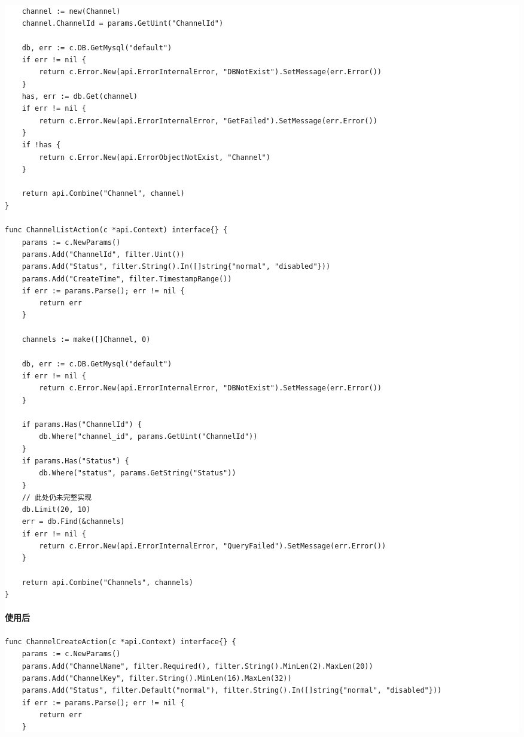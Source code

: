 		channel := new(Channel)
		channel.ChannelId = params.GetUint("ChannelId")
	
		db, err := c.DB.GetMysql("default")
		if err != nil {
			return c.Error.New(api.ErrorInternalError, "DBNotExist").SetMessage(err.Error())
		}
		has, err := db.Get(channel)
		if err != nil {
			return c.Error.New(api.ErrorInternalError, "GetFailed").SetMessage(err.Error())
		}
		if !has {
			return c.Error.New(api.ErrorObjectNotExist, "Channel")
		}
	
		return api.Combine("Channel", channel)
	}
	
	func ChannelListAction(c *api.Context) interface{} {
		params := c.NewParams()
		params.Add("ChannelId", filter.Uint())
		params.Add("Status", filter.String().In([]string{"normal", "disabled"}))
		params.Add("CreateTime", filter.TimestampRange())
		if err := params.Parse(); err != nil {
			return err
		}
	
		channels := make([]Channel, 0)
	
		db, err := c.DB.GetMysql("default")
		if err != nil {
			return c.Error.New(api.ErrorInternalError, "DBNotExist").SetMessage(err.Error())
		}
	
		if params.Has("ChannelId") {
			db.Where("channel_id", params.GetUint("ChannelId"))
		}
		if params.Has("Status") {
			db.Where("status", params.GetString("Status"))
		}
		// 此处仍未完整实现
		db.Limit(20, 10)
		err = db.Find(&channels)
		if err != nil {
			return c.Error.New(api.ErrorInternalError, "QueryFailed").SetMessage(err.Error())
		}
	
		return api.Combine("Channels", channels)
	}
	
#### 使用后

	func ChannelCreateAction(c *api.Context) interface{} {
		params := c.NewParams()
		params.Add("ChannelName", filter.Required(), filter.String().MinLen(2).MaxLen(20))
		params.Add("ChannelKey", filter.String().MinLen(16).MaxLen(32))
		params.Add("Status", filter.Default("normal"), filter.String().In([]string{"normal", "disabled"}))
		if err := params.Parse(); err != nil {
			return err
		}
	